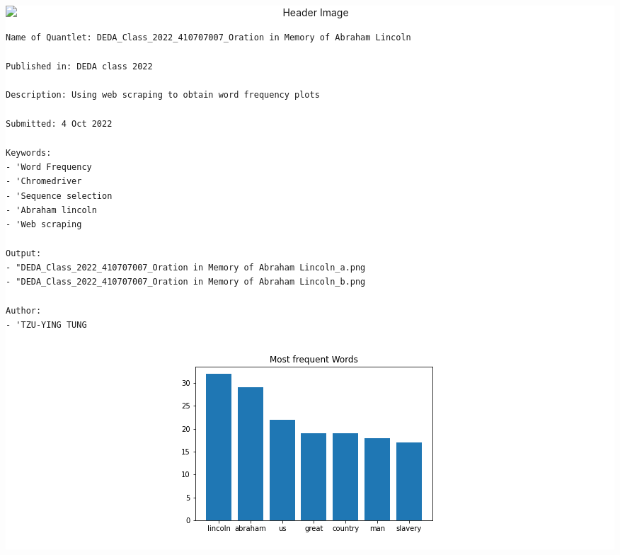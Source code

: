 <div style="margin: 0; padding: 0; text-align: center; border: none;">
<a href="https://quantlet.com" target="_blank" style="text-decoration: none; border: none;">
<img src="https://github.com/StefanGam/test-repo/blob/main/quantlet_design.png?raw=true" alt="Header Image" width="100%" style="margin: 0; padding: 0; display: block; border: none;" />
</a>
</div>

```
Name of Quantlet: DEDA_Class_2022_410707007_Oration in Memory of Abraham Lincoln

Published in: DEDA class 2022

Description: Using web scraping to obtain word frequency plots

Submitted: 4 Oct 2022

Keywords: 
- 'Word Frequency
- 'Chromedriver
- 'Sequence selection
- 'Abraham lincoln
- 'Web scraping

Output: 
- "DEDA_Class_2022_410707007_Oration in Memory of Abraham Lincoln_a.png
- "DEDA_Class_2022_410707007_Oration in Memory of Abraham Lincoln_b.png

Author: 
- 'TZU-YING TUNG

```
<div align="center">
<img src="https://raw.githubusercontent.com/QuantLet/DEDA_2022_NYCU/main/HW2_Optional%202_Word%20frequency%20plots-%20speech/DEDA_Class_2022_410707007_Oration%20in%20Memory%20of%20Abraham%20Lincoln/DEDA_Class_2022_410707007_Oration%20in%20Memory%20of%20Abraham%20Lincoln_a.png" alt="Image" />
</div>

<div align="center">